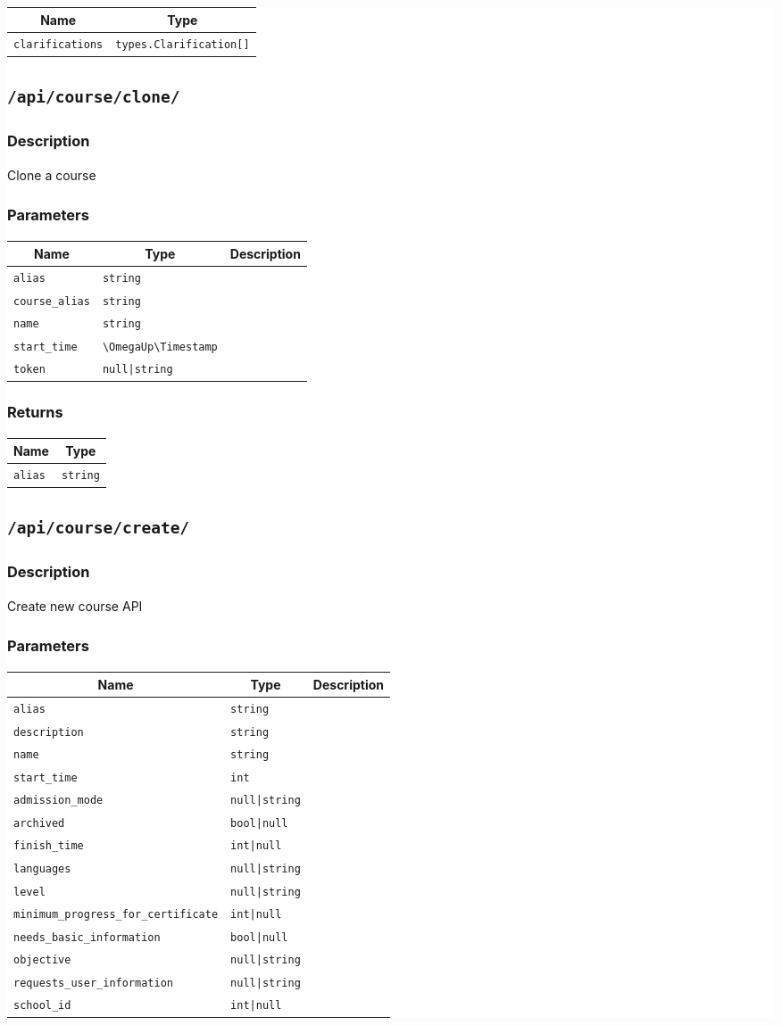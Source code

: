 | Name | Type |
|------|------|
| `clarifications` | `types.Clarification[]` |
## `/api/course/clone/`

### Description

Clone a course

### Parameters

| Name | Type | Description |
|------|------|-------------|
| `alias` | `string` |  |
| `course_alias` | `string` |  |
| `name` | `string` |  |
| `start_time` | `\OmegaUp\Timestamp` |  |
| `token` | `null\|string` |  |
### Returns

| Name | Type |
|------|------|
| `alias` | `string` |
## `/api/course/create/`

### Description

Create new course API

### Parameters

| Name | Type | Description |
|------|------|-------------|
| `alias` | `string` |  |
| `description` | `string` |  |
| `name` | `string` |  |
| `start_time` | `int` |  |
| `admission_mode` | `null\|string` |  |
| `archived` | `bool\|null` |  |
| `finish_time` | `int\|null` |  |
| `languages` | `null\|string` |  |
| `level` | `null\|string` |  |
| `minimum_progress_for_certificate` | `int\|null` |  |
| `needs_basic_information` | `bool\|null` |  |
| `objective` | `null\|string` |  |
| `requests_user_information` | `null\|string` |  |
| `school_id` | `int\|null` |  |
